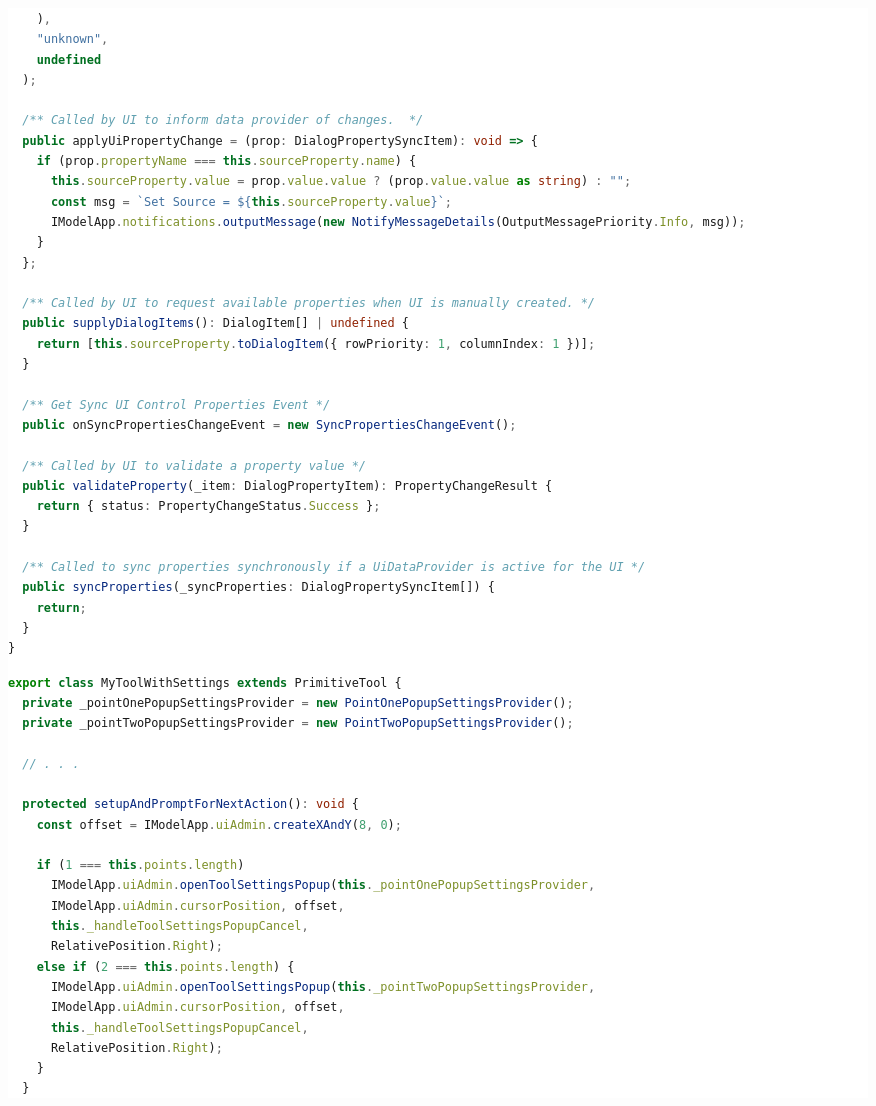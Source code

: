 ```ts
    ),
    "unknown",
    undefined
  );

  /** Called by UI to inform data provider of changes.  */
  public applyUiPropertyChange = (prop: DialogPropertySyncItem): void => {
    if (prop.propertyName === this.sourceProperty.name) {
      this.sourceProperty.value = prop.value.value ? (prop.value.value as string) : "";
      const msg = `Set Source = ${this.sourceProperty.value}`;
      IModelApp.notifications.outputMessage(new NotifyMessageDetails(OutputMessagePriority.Info, msg));
    }
  };

  /** Called by UI to request available properties when UI is manually created. */
  public supplyDialogItems(): DialogItem[] | undefined {
    return [this.sourceProperty.toDialogItem({ rowPriority: 1, columnIndex: 1 })];
  }

  /** Get Sync UI Control Properties Event */
  public onSyncPropertiesChangeEvent = new SyncPropertiesChangeEvent();

  /** Called by UI to validate a property value */
  public validateProperty(_item: DialogPropertyItem): PropertyChangeResult {
    return { status: PropertyChangeStatus.Success };
  }

  /** Called to sync properties synchronously if a UiDataProvider is active for the UI */
  public syncProperties(_syncProperties: DialogPropertySyncItem[]) {
    return;
  }
}
```

```ts
export class MyToolWithSettings extends PrimitiveTool {
  private _pointOnePopupSettingsProvider = new PointOnePopupSettingsProvider();
  private _pointTwoPopupSettingsProvider = new PointTwoPopupSettingsProvider();

  // . . .

  protected setupAndPromptForNextAction(): void {
    const offset = IModelApp.uiAdmin.createXAndY(8, 0);

    if (1 === this.points.length)
      IModelApp.uiAdmin.openToolSettingsPopup(this._pointOnePopupSettingsProvider,
      IModelApp.uiAdmin.cursorPosition, offset,
      this._handleToolSettingsPopupCancel,
      RelativePosition.Right);
    else if (2 === this.points.length) {
      IModelApp.uiAdmin.openToolSettingsPopup(this._pointTwoPopupSettingsProvider,
      IModelApp.uiAdmin.cursorPosition, offset,
      this._handleToolSettingsPopupCancel,
      RelativePosition.Right);
    }
  }
```

